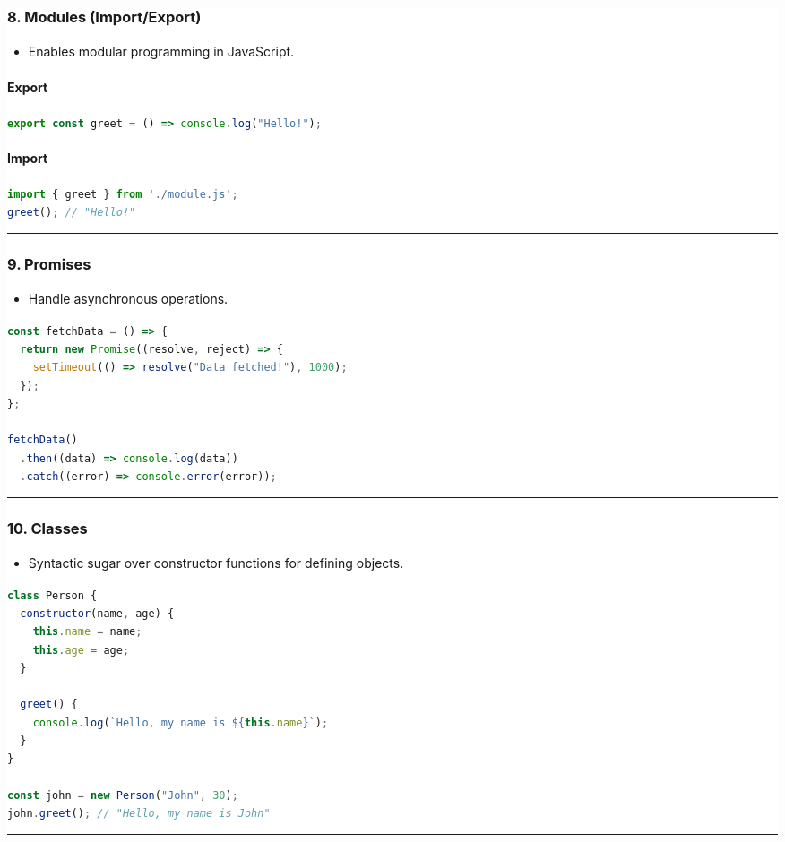 
### **8. Modules (Import/Export)**
- Enables modular programming in JavaScript.

#### **Export**
```javascript
export const greet = () => console.log("Hello!");
```

#### **Import**
```javascript
import { greet } from './module.js';
greet(); // "Hello!"
```

---

### **9. Promises**
- Handle asynchronous operations.

```javascript
const fetchData = () => {
  return new Promise((resolve, reject) => {
    setTimeout(() => resolve("Data fetched!"), 1000);
  });
};

fetchData()
  .then((data) => console.log(data))
  .catch((error) => console.error(error));
```

---

### **10. Classes**
- Syntactic sugar over constructor functions for defining objects.

```javascript
class Person {
  constructor(name, age) {
    this.name = name;
    this.age = age;
  }

  greet() {
    console.log(`Hello, my name is ${this.name}`);
  }
}

const john = new Person("John", 30);
john.greet(); // "Hello, my name is John"
```

---
